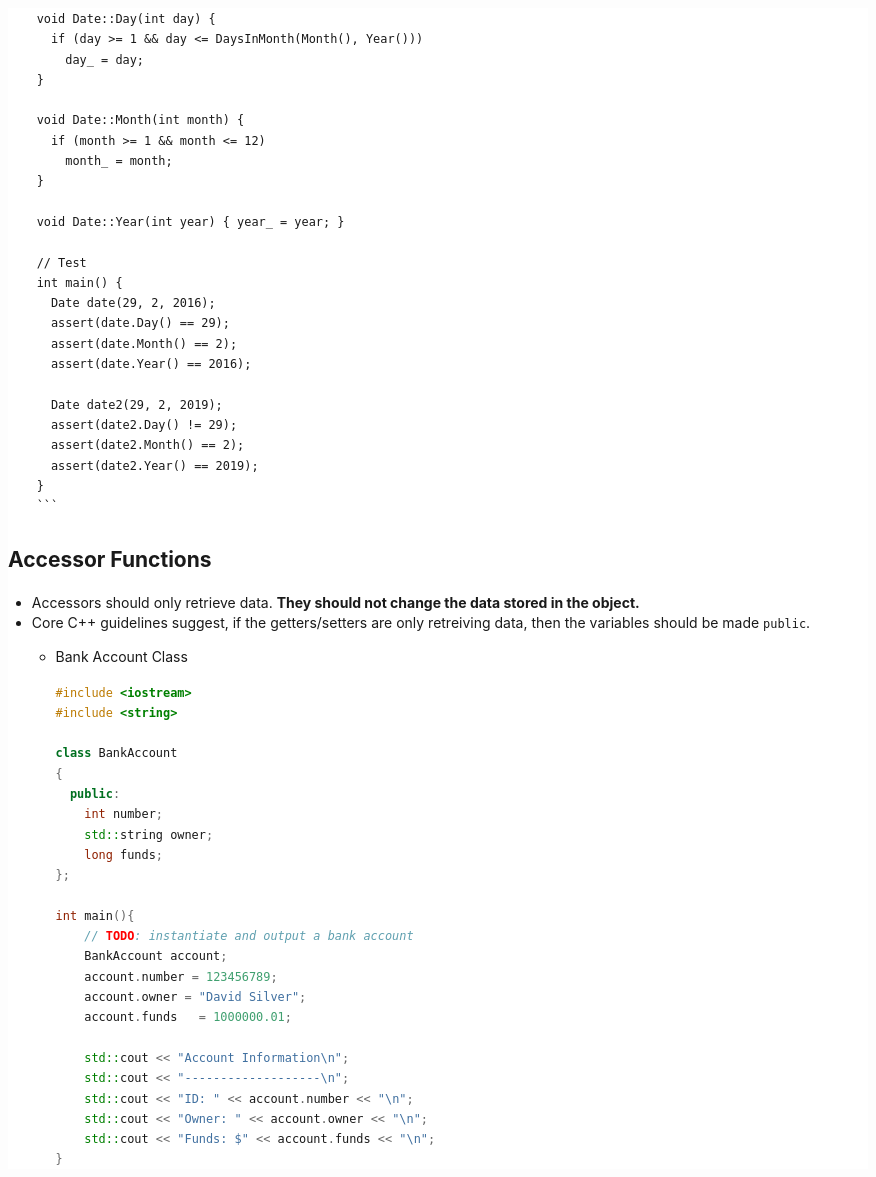         void Date::Day(int day) {
          if (day >= 1 && day <= DaysInMonth(Month(), Year()))
            day_ = day;
        }
        
        void Date::Month(int month) {
          if (month >= 1 && month <= 12)
            month_ = month;
        }
        
        void Date::Year(int year) { year_ = year; }
        
        // Test
        int main() {
          Date date(29, 2, 2016);
          assert(date.Day() == 29);
          assert(date.Month() == 2);
          assert(date.Year() == 2016);
            
          Date date2(29, 2, 2019);
          assert(date2.Day() != 29);
          assert(date2.Month() == 2);
          assert(date2.Year() == 2019);
        }
        ```
        

## Accessor Functions

- Accessors should only retrieve data. **They should not change the data stored in the object.**
- Core C++ guidelines suggest, if the getters/setters are only retreiving data, then the variables should be made `public`.
    - Bank Account Class
        
        ```cpp
        #include <iostream>
        #include <string>
        
        class BankAccount
        {
          public:
            int number;
            std::string owner;
            long funds;
        };
        
        int main(){
            // TODO: instantiate and output a bank account
            BankAccount account;
            account.number = 123456789;
            account.owner = "David Silver";
            account.funds   = 1000000.01;
                
            std::cout << "Account Information\n";
            std::cout << "-------------------\n";
            std::cout << "ID: " << account.number << "\n";
            std::cout << "Owner: " << account.owner << "\n";
            std::cout << "Funds: $" << account.funds << "\n";
        }
        ```
        